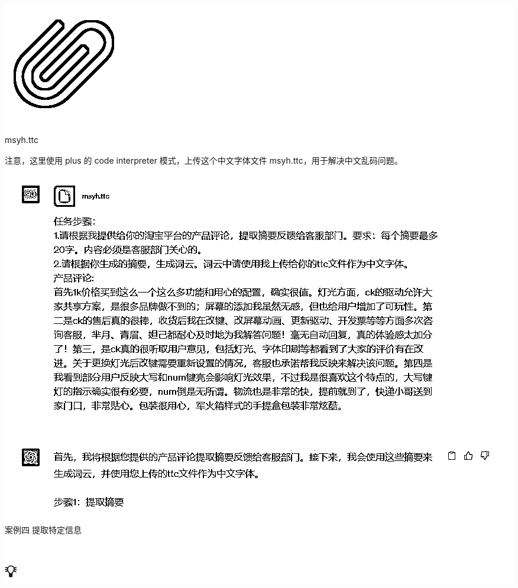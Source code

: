 ![](img/e1a630345747c8d7a8ded7676e0e79cc.png)

msyh.ttc

注意，这里使用 plus 的 code interpreter 模式，上传这个中文字体文件 msyh.ttc，用于解决中文乱码问题。

![](img/23cf8929bcafd648b25b3ccad746788a.png)

案例四 提取特定信息

# 💡
